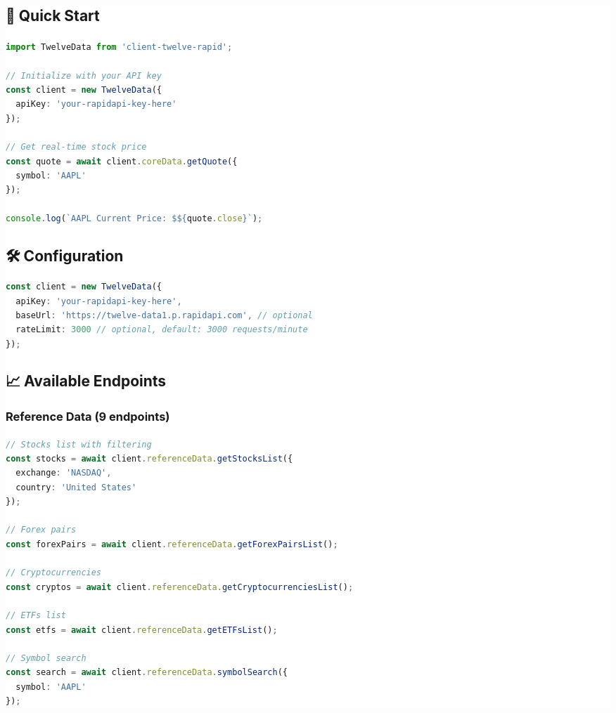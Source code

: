 ## 🔑 Quick Start

```typescript
import TwelveData from 'client-twelve-rapid';

// Initialize with your API key
const client = new TwelveData({
  apiKey: 'your-rapidapi-key-here'
});

// Get real-time stock price
const quote = await client.coreData.getQuote({
  symbol: 'AAPL'
});

console.log(`AAPL Current Price: $${quote.close}`);
```

## 🛠 Configuration

```typescript
const client = new TwelveData({
  apiKey: 'your-rapidapi-key-here',
  baseUrl: 'https://twelve-data1.p.rapidapi.com', // optional
  rateLimit: 3000 // optional, default: 3000 requests/minute
});
```

## 📈 Available Endpoints

### Reference Data (9 endpoints)
```typescript
// Stocks list with filtering
const stocks = await client.referenceData.getStocksList({
  exchange: 'NASDAQ',
  country: 'United States'
});

// Forex pairs
const forexPairs = await client.referenceData.getForexPairsList();

// Cryptocurrencies
const cryptos = await client.referenceData.getCryptocurrenciesList();

// ETFs list
const etfs = await client.referenceData.getETFsList();

// Symbol search
const search = await client.referenceData.symbolSearch({
  symbol: 'AAPL'
});
```
